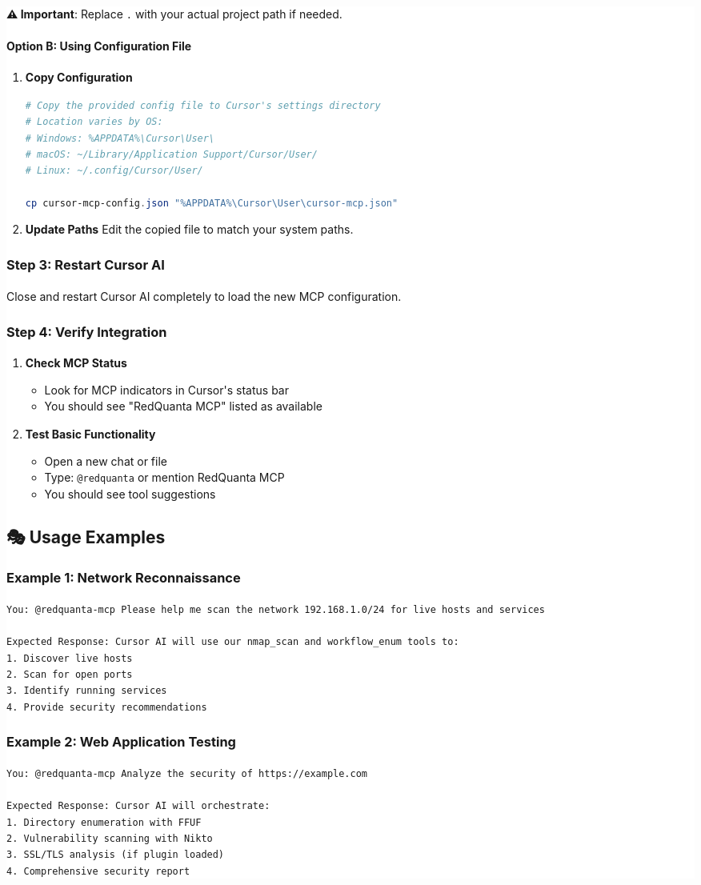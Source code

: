    **⚠️ Important**: Replace `.` with your actual project path if needed.

#### Option B: Using Configuration File

1. **Copy Configuration**
   ```powershell
   # Copy the provided config file to Cursor's settings directory
   # Location varies by OS:
   # Windows: %APPDATA%\Cursor\User\
   # macOS: ~/Library/Application Support/Cursor/User/
   # Linux: ~/.config/Cursor/User/
   
   cp cursor-mcp-config.json "%APPDATA%\Cursor\User\cursor-mcp.json"
   ```

2. **Update Paths**
   Edit the copied file to match your system paths.

### Step 3: Restart Cursor AI

Close and restart Cursor AI completely to load the new MCP configuration.

### Step 4: Verify Integration

1. **Check MCP Status**
   - Look for MCP indicators in Cursor's status bar
   - You should see "RedQuanta MCP" listed as available

2. **Test Basic Functionality**
   - Open a new chat or file
   - Type: `@redquanta` or mention RedQuanta MCP
   - You should see tool suggestions

## 🎭 Usage Examples

### Example 1: Network Reconnaissance

```
You: @redquanta-mcp Please help me scan the network 192.168.1.0/24 for live hosts and services

Expected Response: Cursor AI will use our nmap_scan and workflow_enum tools to:
1. Discover live hosts
2. Scan for open ports
3. Identify running services
4. Provide security recommendations
```

### Example 2: Web Application Testing

```
You: @redquanta-mcp Analyze the security of https://example.com

Expected Response: Cursor AI will orchestrate:
1. Directory enumeration with FFUF
2. Vulnerability scanning with Nikto
3. SSL/TLS analysis (if plugin loaded)
4. Comprehensive security report
```

